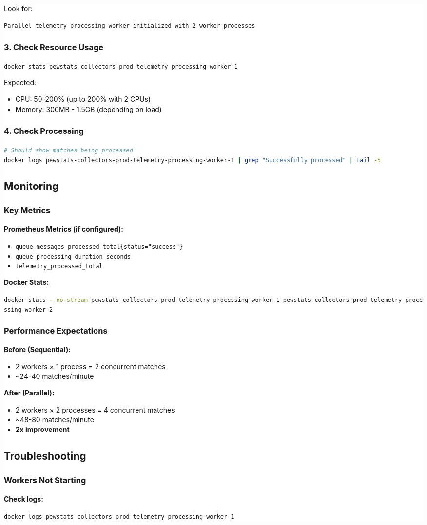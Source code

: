 Look for:
```
Parallel telemetry processing worker initialized with 2 worker processes
```

### 3. Check Resource Usage

```bash
docker stats pewstats-collectors-prod-telemetry-processing-worker-1
```

Expected:
- CPU: 50-200% (up to 200% with 2 CPUs)
- Memory: 300MB - 1.5GB (depending on load)

### 4. Check Processing

```bash
# Should show matches being processed
docker logs pewstats-collectors-prod-telemetry-processing-worker-1 | grep "Successfully processed" | tail -5
```

## Monitoring

### Key Metrics

**Prometheus Metrics (if configured):**
- `queue_messages_processed_total{status="success"}`
- `queue_processing_duration_seconds`
- `telemetry_processed_total`

**Docker Stats:**
```bash
docker stats --no-stream pewstats-collectors-prod-telemetry-processing-worker-1 pewstats-collectors-prod-telemetry-processing-worker-2
```

### Performance Expectations

**Before (Sequential):**
- 2 workers × 1 process = 2 concurrent matches
- ~24-40 matches/minute

**After (Parallel):**
- 2 workers × 2 processes = 4 concurrent matches
- ~48-80 matches/minute
- **2x improvement**

## Troubleshooting

### Workers Not Starting

**Check logs:**
```bash
docker logs pewstats-collectors-prod-telemetry-processing-worker-1
```
